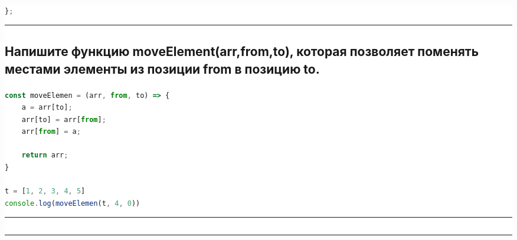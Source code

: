 ```js
};

```

---

## Напишите функцию moveElement(arr,from,to), которая позволяет поменять местами элементы из позиции from в позицию to. 
```js
const moveElemen = (arr, from, to) => {
	a = arr[to];
	arr[to] = arr[from];
	arr[from] = a;

	return arr;
}

t = [1, 2, 3, 4, 5]
console.log(moveElemen(t, 4, 0))
```

---

## 
```js
```

---